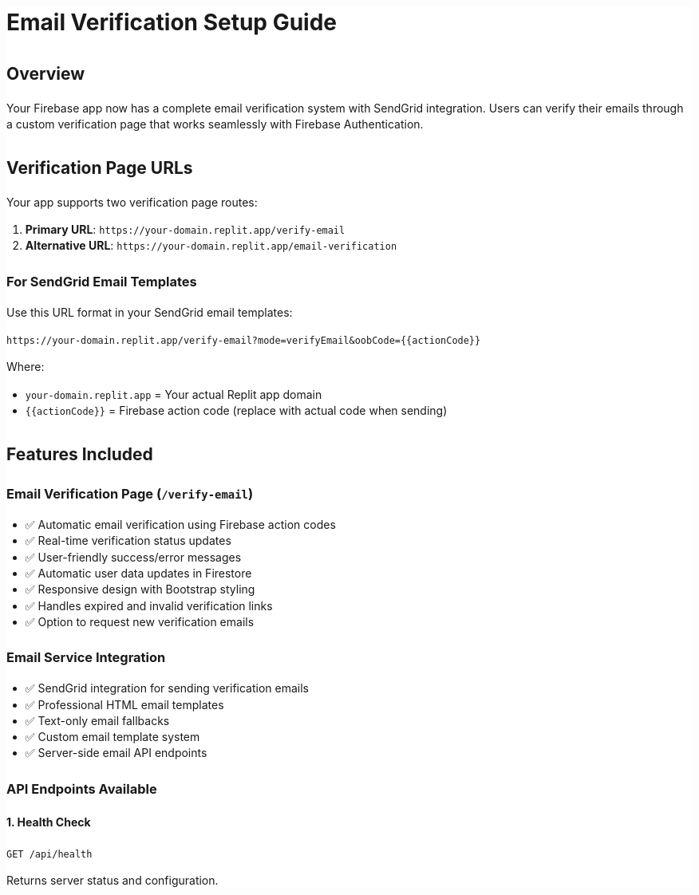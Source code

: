 # Email Verification Setup Guide

## Overview
Your Firebase app now has a complete email verification system with SendGrid integration. Users can verify their emails through a custom verification page that works seamlessly with Firebase Authentication.

## Verification Page URLs

Your app supports two verification page routes:

1. **Primary URL**: `https://your-domain.replit.app/verify-email`
2. **Alternative URL**: `https://your-domain.replit.app/email-verification`

### For SendGrid Email Templates

Use this URL format in your SendGrid email templates:
```
https://your-domain.replit.app/verify-email?mode=verifyEmail&oobCode={{actionCode}}
```

Where:
- `your-domain.replit.app` = Your actual Replit app domain
- `{{actionCode}}` = Firebase action code (replace with actual code when sending)

## Features Included

### Email Verification Page (`/verify-email`)
- ✅ Automatic email verification using Firebase action codes
- ✅ Real-time verification status updates
- ✅ User-friendly success/error messages
- ✅ Automatic user data updates in Firestore
- ✅ Responsive design with Bootstrap styling
- ✅ Handles expired and invalid verification links
- ✅ Option to request new verification emails

### Email Service Integration
- ✅ SendGrid integration for sending verification emails
- ✅ Professional HTML email templates
- ✅ Text-only email fallbacks
- ✅ Custom email template system
- ✅ Server-side email API endpoints

### API Endpoints Available

#### 1. Health Check
```
GET /api/health
```
Returns server status and configuration.
